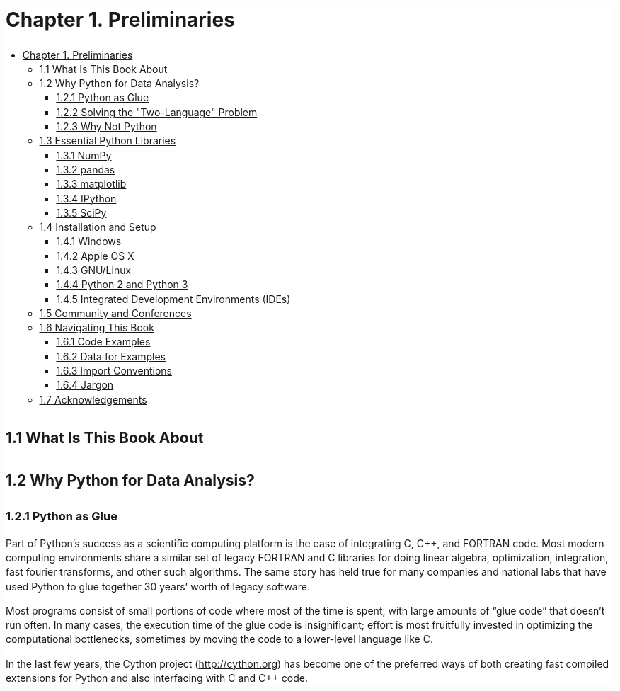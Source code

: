 
# Chapter 1. Preliminaries


* [Chapter 1. Preliminaries](#chapter-1-preliminaries)
  * [1.1 What Is This Book About](#11-what-is-this-book-about)
  * [1.2 Why Python for Data Analysis?](#12-why-python-for-data-analysis)
    * [1.2.1 Python as Glue](#121-python-as-glue)
    * [1.2.2 Solving the "Two-Language" Problem](#122-solving-the-two-language-problem)
    * [1.2.3 Why Not Python](#123-why-not-python)
  * [1.3 Essential Python Libraries](#13-essential-python-libraries)
    * [1.3.1 NumPy](#131-numpy)
    * [1.3.2 pandas](#132-pandas)
    * [1.3.3 matplotlib](#133-matplotlib)
    * [1.3.4 IPython](#134-ipython)
    * [1.3.5 SciPy](#135-scipy)
  * [1.4 Installation and Setup](#14-installation-and-setup)
    * [1.4.1 Windows](#141-windows)
    * [1.4.2 Apple OS X](#142-apple-os-x)
    * [1.4.3 GNU/Linux](#143-gnulinux)
    * [1.4.4 Python 2 and Python 3](#144-python-2-and-python-3)
    * [1.4.5 Integrated Development Environments (IDEs)](#145-integrated-development-environments-ides)
  * [1.5 Community and Conferences](#15-community-and-conferences)
  * [1.6 Navigating This Book](#16-navigating-this-book)
    * [1.6.1 Code Examples](#161-code-examples)
    * [1.6.2 Data for Examples](#162-data-for-examples)
    * [1.6.3 Import Conventions](#163-import-conventions)
    * [1.6.4 Jargon](#164-jargon)
  * [1.7 Acknowledgements](#17-acknowledgements)




## 1.1 What Is This Book About
## 1.2 Why Python for Data Analysis?
### 1.2.1 Python as Glue

Part of Python’s success as a scientific computing platform is the ease of integrating C, C++, and FORTRAN code.
Most modern computing environments share a similar set of legacy FORTRAN and C libraries for doing linear algebra, optimization, integration, fast fourier transforms, and other such algorithms.
The same story has held true for many companies and national labs that have used Python to glue together 30 years’ worth of legacy software.

Most programs consist of small portions of code where most of the time is spent, with large amounts of “glue code” that doesn’t run often.
In many cases, the execution time of the glue code is insignificant; effort is most fruitfully invested in optimizing the computational bottlenecks, sometimes by moving the code to a lower-level language like C.

In the last few years, the Cython project (http://cython.org) has become one of the preferred ways of both creating fast compiled extensions for Python and also interfacing with C and C++ code.
